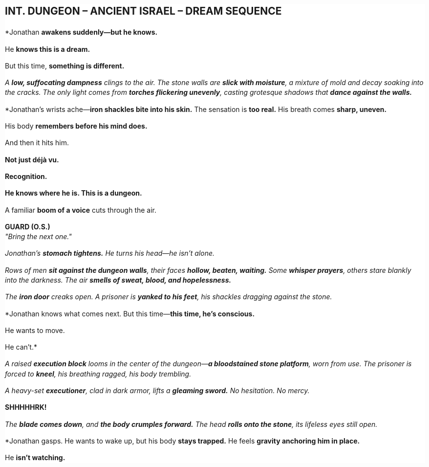 
## **INT. DUNGEON – ANCIENT ISRAEL – DREAM SEQUENCE**

*Jonathan **awakens suddenly—but he knows.**  

He **knows this is a dream.**  

But this time, **something is different.**  

*A **low, suffocating dampness** clings to the air. The stone walls are **slick with moisture**, a mixture of mold and decay soaking into the cracks. The only light comes from **torches flickering unevenly**, casting grotesque shadows that **dance against the walls.***  

*Jonathan’s wrists ache—**iron shackles bite into his skin.** The sensation is **too real.** His breath comes **sharp, uneven.**  

His body **remembers before his mind does.**  

And then it hits him.  

**Not just déjà vu.**  

**Recognition.**  

**He knows where he is. This is a dungeon.**  

A familiar **boom of a voice** cuts through the air.  

**GUARD (O.S.)**  
*"Bring the next one."*

*Jonathan’s **stomach tightens.** He turns his head—he isn’t alone.*  

*Rows of men **sit against the dungeon walls**, their faces **hollow, beaten, waiting.** Some **whisper prayers**, others stare blankly into the darkness. The air **smells of sweat, blood, and hopelessness.***  

*The **iron door** creaks open. A prisoner is **yanked to his feet**, his shackles dragging against the stone.*  

*Jonathan knows what comes next. But this time—**this time, he’s conscious.**  

He wants to move.  

He can’t.*  

*A raised **execution block** looms in the center of the dungeon—**a bloodstained stone platform**, worn from use. The prisoner is forced to **kneel**, his breathing ragged, his body trembling.*  

*A heavy-set **executioner**, clad in dark armor, lifts a **gleaming sword.** No hesitation. No mercy.*  

**SHHHHHRK!**  

*The **blade comes down**, and **the body crumples forward.** The head **rolls onto the stone**, its lifeless eyes still open.*  

*Jonathan gasps. He wants to wake up, but his body **stays trapped.** He feels **gravity anchoring him in place.**  

He **isn’t watching.**  
